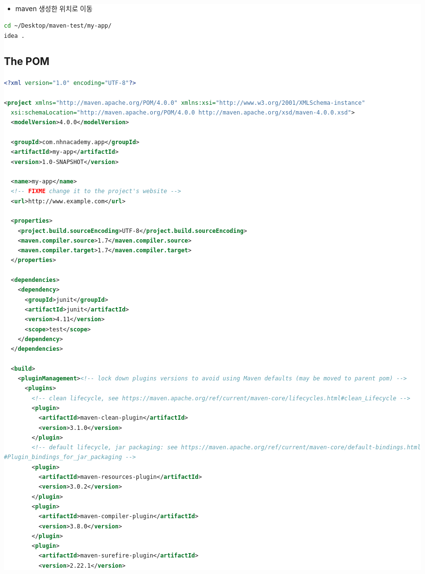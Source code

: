 * maven 생성한 위치로 이동

``` sh
cd ~/Desktop/maven-test/my-app/
idea .
```

## The POM

``` xml
<?xml version="1.0" encoding="UTF-8"?>

<project xmlns="http://maven.apache.org/POM/4.0.0" xmlns:xsi="http://www.w3.org/2001/XMLSchema-instance"
  xsi:schemaLocation="http://maven.apache.org/POM/4.0.0 http://maven.apache.org/xsd/maven-4.0.0.xsd">
  <modelVersion>4.0.0</modelVersion>

  <groupId>com.nhnacademy.app</groupId>
  <artifactId>my-app</artifactId>
  <version>1.0-SNAPSHOT</version>

  <name>my-app</name>
  <!-- FIXME change it to the project's website -->
  <url>http://www.example.com</url>

  <properties>
    <project.build.sourceEncoding>UTF-8</project.build.sourceEncoding>
    <maven.compiler.source>1.7</maven.compiler.source>
    <maven.compiler.target>1.7</maven.compiler.target>
  </properties>

  <dependencies>
    <dependency>
      <groupId>junit</groupId>
      <artifactId>junit</artifactId>
      <version>4.11</version>
      <scope>test</scope>
    </dependency>
  </dependencies>

  <build>
    <pluginManagement><!-- lock down plugins versions to avoid using Maven defaults (may be moved to parent pom) -->
      <plugins>
        <!-- clean lifecycle, see https://maven.apache.org/ref/current/maven-core/lifecycles.html#clean_Lifecycle -->
        <plugin>
          <artifactId>maven-clean-plugin</artifactId>
          <version>3.1.0</version>
        </plugin>
        <!-- default lifecycle, jar packaging: see https://maven.apache.org/ref/current/maven-core/default-bindings.html#Plugin_bindings_for_jar_packaging -->
        <plugin>
          <artifactId>maven-resources-plugin</artifactId>
          <version>3.0.2</version>
        </plugin>
        <plugin>
          <artifactId>maven-compiler-plugin</artifactId>
          <version>3.8.0</version>
        </plugin>
        <plugin>
          <artifactId>maven-surefire-plugin</artifactId>
          <version>2.22.1</version>
```